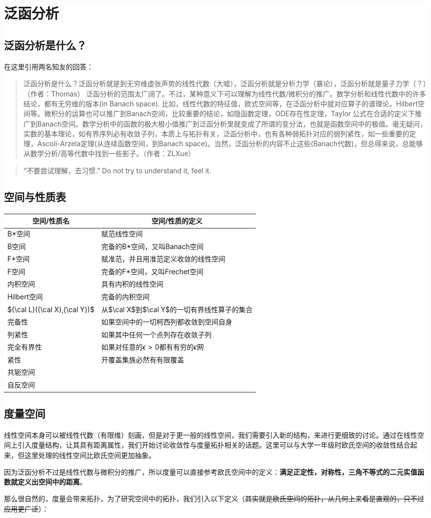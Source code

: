 # 泛函分析

## 泛函分析是什么？

在这里引用两名知友的回答：

> 泛函分析是什么？泛函分析就是到无穷维虚张声势的线性代数（大嘘），泛函分析就是分析力学（暴论），泛函分析就是量子力学（？）（作者：Thomas）
> 泛函分析的范围太广阔了。不过，某种意义下可以理解为线性代数/微积分的推广。数学分析和线性代数中的许多结论，都有无穷维的版本(in Banach space). 比如，线性代数的特征值，欧式空间等，在泛函分析中就对应算子的谱理论，Hilbert空间等。微积分的运算也可以推广到Banach空间，比较重要的结论，如隐函数定理，ODE存在性定理，Taylor 公式在合适的定义下推广到Banach空间。数学分析中的函数的极大极小值推广到泛函分析里就变成了所谓的变分法，也就是函数空间中的极值。毫无疑问，实数的基本理论，如有界序列必有收敛子列，本质上与拓扑有关，泛函分析中，也有各种弱拓扑对应的弱列紧性，如一些重要的定理，Ascoli-Arzela定理(从连续函数空间，到Banach space)。当然，泛函分析的内容不止这些(Banach代数)，但总得来说，总能够从数学分析/高等代数中找到一些影子。（作者：ZLXue）

> “不要尝试理解，去习惯.”
> Do not try to understand it, feel it. 

## 空间与性质表

| 空间/性质名                   | 空间/性质的定义                                |
| ----------------------------- | ---------------------------------------------- |
| B*空间                        | 赋范线性空间                                   |
| B空间                         | 完备的B*空间，又叫Banach空间                   |
| F*空间                        | 赋准范，并且用准范定义收敛的线性空间           |
| F空间                         | 完备的F*空间，又叫Frechet空间                  |
| 内积空间                      | 具有内积的线性空间                             |
| Hilbert空间                   | 完备的内积空间                                 |
| ${\cal L}({\cal X},{\cal Y})$ | 从$\cal X$到$\cal Y$的一切有界线性算子的集合   |
| 完备性                        | 如果空间中的一切柯西列都收敛到空间自身         |
| 列紧性                        | 如果其中任何一个点列存在收敛子列               |
| 完全有界性                    | 如果对任意的$\epsilon>0$都有有穷的$\epsilon$网 |
| 紧性                          | 开覆盖集族必然有有限覆盖                       |
| 共轭空间                      |                                                |
| 自反空间                      |                                                |

## 度量空间

线性空间本身可以被线性代数（有限维）刻画，但是对于更一般的线性空间，我们需要引入新的结构，来进行更细致的讨论。通过在线性空间上引入度量结构，让其具有距离属性，我们开始讨论收敛性与度量拓扑相关的话题。这里可以与大学一年级时欧氏空间的收敛性结合起来，但这里处理的线性空间比欧氏空间更加抽象。

因为泛函分析不过是线性代数与微积分的推广，所以度量可以直接参考欧氏空间中的定义：**满足正定性，对称性，三角不等式的二元实值函数就定义出空间中的距离**。

那么很自然的，度量会带来拓扑，为了研究空间中的拓扑，我们引入以下定义（~~其实就是欧氏空间的拓扑，从几何上来看是直观的，只不过应用更广泛~~）：
